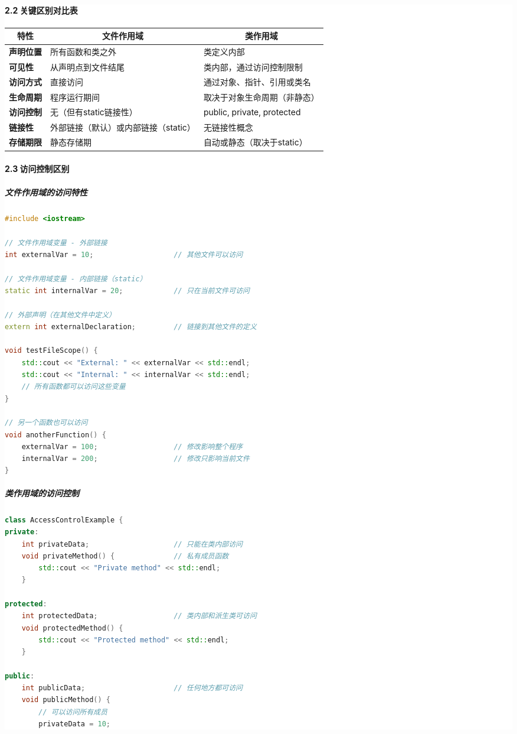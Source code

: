#### 2.2 关键区别对比表

| 特性 | 文件作用域 | 类作用域 |
|------|------------|----------|
| **声明位置** | 所有函数和类之外 | 类定义内部 |
| **可见性** | 从声明点到文件结尾 | 类内部，通过访问控制限制 |
| **访问方式** | 直接访问 | 通过对象、指针、引用或类名 |
| **生命周期** | 程序运行期间 | 取决于对象生命周期（非静态） |
| **访问控制** | 无（但有static链接性） | public, private, protected |
| **链接性** | 外部链接（默认）或内部链接（static） | 无链接性概念 |
| **存储期限** | 静态存储期 | 自动或静态（取决于static） |

#### 2.3 访问控制区别

##### 文件作用域的访问特性
```cpp
#include <iostream>

// 文件作用域变量 - 外部链接
int externalVar = 10;                   // 其他文件可以访问

// 文件作用域变量 - 内部链接（static）
static int internalVar = 20;            // 只在当前文件可访问

// 外部声明（在其他文件中定义）
extern int externalDeclaration;         // 链接到其他文件的定义

void testFileScope() {
    std::cout << "External: " << externalVar << std::endl;
    std::cout << "Internal: " << internalVar << std::endl;
    // 所有函数都可以访问这些变量
}

// 另一个函数也可以访问
void anotherFunction() {
    externalVar = 100;                  // 修改影响整个程序
    internalVar = 200;                  // 修改只影响当前文件
}
```

##### 类作用域的访问控制
```cpp
class AccessControlExample {
private:
    int privateData;                    // 只能在类内部访问
    void privateMethod() {              // 私有成员函数
        std::cout << "Private method" << std::endl;
    }

protected:
    int protectedData;                  // 类内部和派生类可访问
    void protectedMethod() {
        std::cout << "Protected method" << std::endl;
    }

public:
    int publicData;                     // 任何地方都可访问
    void publicMethod() {
        // 可以访问所有成员
        privateData = 10;
```